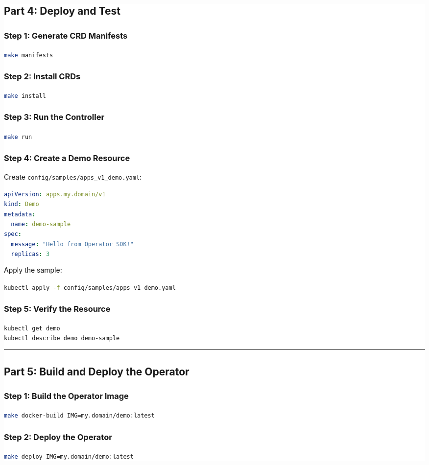 
## **Part 4: Deploy and Test**

### **Step 1: Generate CRD Manifests**
```sh
make manifests
```

### **Step 2: Install CRDs**
```sh
make install
```

### **Step 3: Run the Controller**
```sh
make run
```

### **Step 4: Create a Demo Resource**
Create `config/samples/apps_v1_demo.yaml`:

```yaml
apiVersion: apps.my.domain/v1
kind: Demo
metadata:
  name: demo-sample
spec:
  message: "Hello from Operator SDK!"
  replicas: 3
```

Apply the sample:
```sh
kubectl apply -f config/samples/apps_v1_demo.yaml
```

### **Step 5: Verify the Resource**

```sh
kubectl get demo
kubectl describe demo demo-sample
```

---

## **Part 5: Build and Deploy the Operator**

### **Step 1: Build the Operator Image**
```sh
make docker-build IMG=my.domain/demo:latest
```

### **Step 2: Deploy the Operator**
```sh
make deploy IMG=my.domain/demo:latest
```

